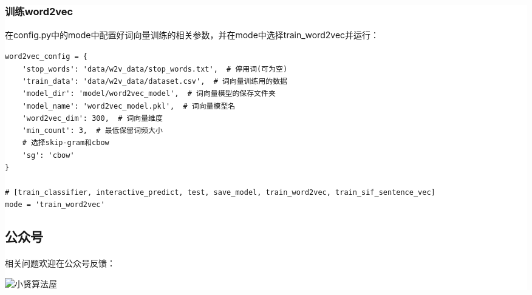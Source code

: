 ### 训练word2vec
在config.py中的mode中配置好词向量训练的相关参数，并在mode中选择train_word2vec并运行：
```
word2vec_config = {
    'stop_words': 'data/w2v_data/stop_words.txt',  # 停用词(可为空)
    'train_data': 'data/w2v_data/dataset.csv',  # 词向量训练用的数据
    'model_dir': 'model/word2vec_model',  # 词向量模型的保存文件夹
    'model_name': 'word2vec_model.pkl',  # 词向量模型名
    'word2vec_dim': 300,  # 词向量维度
    'min_count': 3,  # 最低保留词频大小
    # 选择skip-gram和cbow
    'sg': 'cbow'
}

# [train_classifier, interactive_predict, test, save_model, train_word2vec, train_sif_sentence_vec]
mode = 'train_word2vec'
```

## 公众号
相关问题欢迎在公众号反馈：  

![小贤算法屋](https://img-blog.csdnimg.cn/20210427094903895.jpg)


